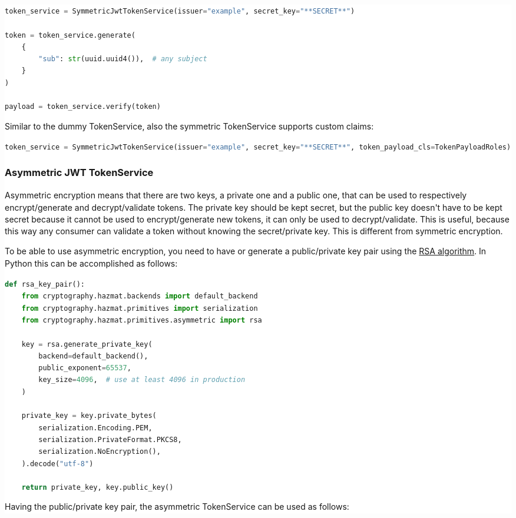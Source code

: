 ```python
token_service = SymmetricJwtTokenService(issuer="example", secret_key="**SECRET**")

token = token_service.generate(
    {
        "sub": str(uuid.uuid4()),  # any subject
    }
)

payload = token_service.verify(token)
```

Similar to the dummy TokenService, also the symmetric TokenService supports custom claims:

```python
token_service = SymmetricJwtTokenService(issuer="example", secret_key="**SECRET**", token_payload_cls=TokenPayloadRoles)
```

### Asymmetric JWT TokenService

Asymmetric encryption means that there are two keys, a private one and a public one, that can be used to respectively encrypt/generate and decrypt/validate tokens.
The private key should be kept secret, but the public key doesn't have to be kept secret because it cannot be used to encrypt/generate new tokens, it can only be used to decrypt/validate.
This is useful, because this way any consumer can validate a token without knowing the secret/private key. This is different from symmetric encryption.

To be able to use asymmetric encryption, you need to have or generate a public/private key pair using the [RSA algorithm](https://en.wikipedia.org/wiki/RSA_(cryptosystem)).
In Python this can be accomplished as follows:

```python
def rsa_key_pair():
    from cryptography.hazmat.backends import default_backend
    from cryptography.hazmat.primitives import serialization
    from cryptography.hazmat.primitives.asymmetric import rsa

    key = rsa.generate_private_key(
        backend=default_backend(),
        public_exponent=65537,
        key_size=4096,  # use at least 4096 in production
    )

    private_key = key.private_bytes(
        serialization.Encoding.PEM,
        serialization.PrivateFormat.PKCS8,
        serialization.NoEncryption(),
    ).decode("utf-8")

    return private_key, key.public_key()
```

Having the public/private key pair, the asymmetric TokenService can be used as follows:
